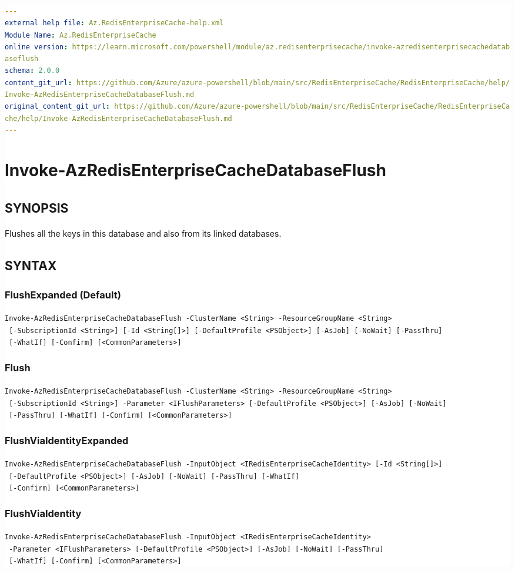 ```yaml
---
external help file: Az.RedisEnterpriseCache-help.xml
Module Name: Az.RedisEnterpriseCache
online version: https://learn.microsoft.com/powershell/module/az.redisenterprisecache/invoke-azredisenterprisecachedatabaseflush
schema: 2.0.0
content_git_url: https://github.com/Azure/azure-powershell/blob/main/src/RedisEnterpriseCache/RedisEnterpriseCache/help/Invoke-AzRedisEnterpriseCacheDatabaseFlush.md
original_content_git_url: https://github.com/Azure/azure-powershell/blob/main/src/RedisEnterpriseCache/RedisEnterpriseCache/help/Invoke-AzRedisEnterpriseCacheDatabaseFlush.md
---
```


# Invoke-AzRedisEnterpriseCacheDatabaseFlush

## SYNOPSIS
Flushes all the keys in this database and also from its linked databases.

## SYNTAX

### FlushExpanded (Default)
```
Invoke-AzRedisEnterpriseCacheDatabaseFlush -ClusterName <String> -ResourceGroupName <String>
 [-SubscriptionId <String>] [-Id <String[]>] [-DefaultProfile <PSObject>] [-AsJob] [-NoWait] [-PassThru]
 [-WhatIf] [-Confirm] [<CommonParameters>]
```

### Flush
```
Invoke-AzRedisEnterpriseCacheDatabaseFlush -ClusterName <String> -ResourceGroupName <String>
 [-SubscriptionId <String>] -Parameter <IFlushParameters> [-DefaultProfile <PSObject>] [-AsJob] [-NoWait]
 [-PassThru] [-WhatIf] [-Confirm] [<CommonParameters>]
```

### FlushViaIdentityExpanded
```
Invoke-AzRedisEnterpriseCacheDatabaseFlush -InputObject <IRedisEnterpriseCacheIdentity> [-Id <String[]>]
 [-DefaultProfile <PSObject>] [-AsJob] [-NoWait] [-PassThru] [-WhatIf]
 [-Confirm] [<CommonParameters>]
```

### FlushViaIdentity
```
Invoke-AzRedisEnterpriseCacheDatabaseFlush -InputObject <IRedisEnterpriseCacheIdentity>
 -Parameter <IFlushParameters> [-DefaultProfile <PSObject>] [-AsJob] [-NoWait] [-PassThru]
 [-WhatIf] [-Confirm] [<CommonParameters>]
```

